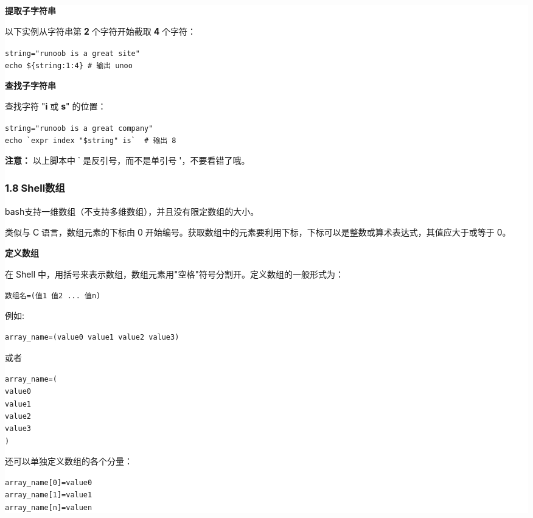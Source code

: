 

**提取子字符串**  

以下实例从字符串第 **2** 个字符开始截取 **4** 个字符：

```
string="runoob is a great site"
echo ${string:1:4} # 输出 unoo
```



**查找子字符串** 

查找字符 "**i** 或 **s**" 的位置：

```
string="runoob is a great company"
echo `expr index "$string" is`  # 输出 8
```

**注意：** 以上脚本中 ` 是反引号，而不是单引号 '，不要看错了哦。





### 1.8 Shell数组

bash支持一维数组（不支持多维数组），并且没有限定数组的大小。

类似与 C 语言，数组元素的下标由 0 开始编号。获取数组中的元素要利用下标，下标可以是整数或算术表达式，其值应大于或等于 0。  

**定义数组** 

 在 Shell 中，用括号来表示数组，数组元素用"空格"符号分割开。定义数组的一般形式为： 

```
数组名=(值1 值2 ... 值n)
```

 例如: 

```
array_name=(value0 value1 value2 value3) 
```

 或者  

```
array_name=(
value0
value1
value2
value3
) 
```

 还可以单独定义数组的各个分量：  

```
array_name[0]=value0
array_name[1]=value1
array_name[n]=valuen 
```
